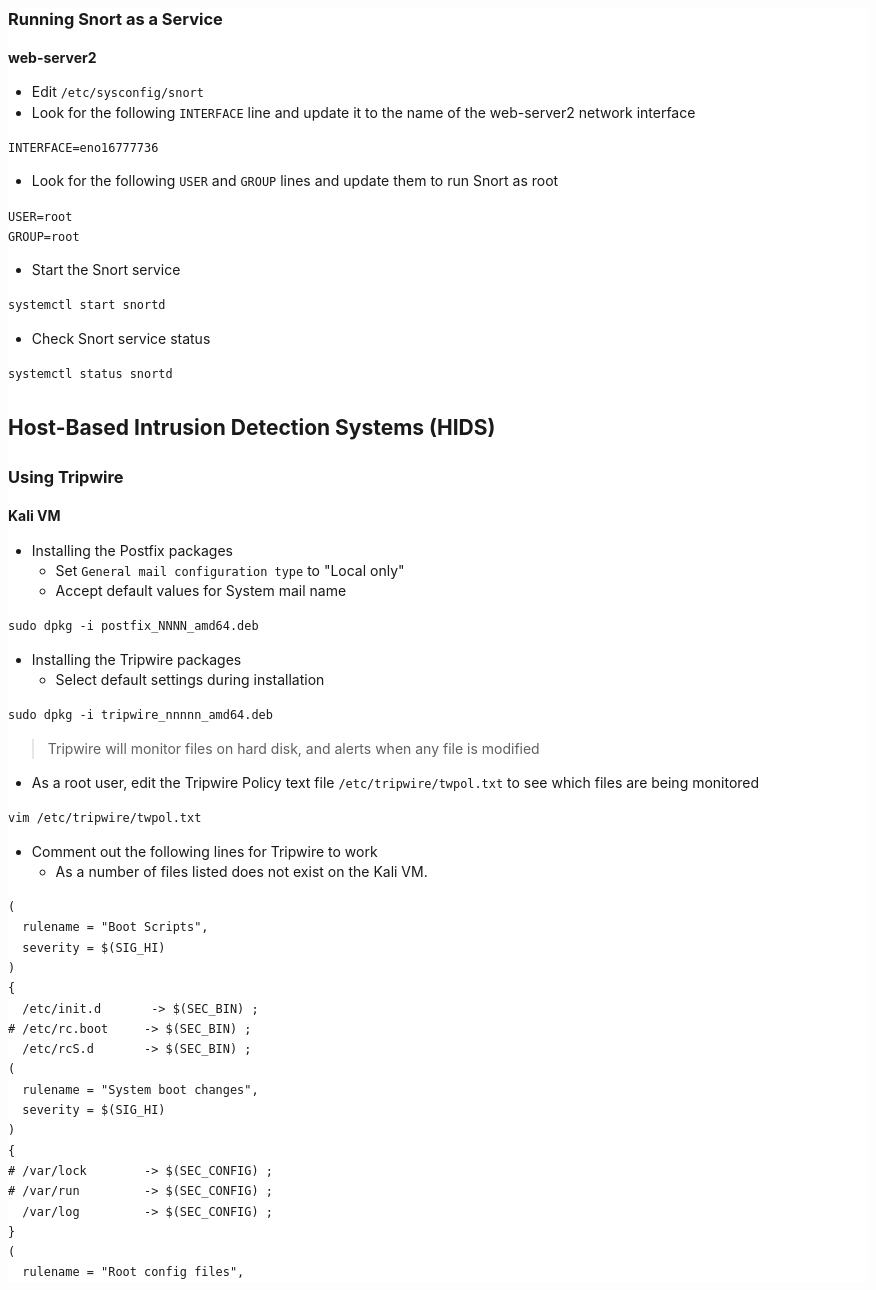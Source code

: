 ### Running Snort as a Service
**web-server2**
- Edit `/etc/sysconfig/snort`
- Look for the following `INTERFACE` line and update it to the name of the web-server2 network interface
```
INTERFACE=eno16777736
```
- Look for the following `USER` and `GROUP` lines and update them to run Snort as root
```
USER=root
GROUP=root
```
- Start the Snort service
```
systemctl start snortd
```
- Check Snort service status
```
systemctl status snortd
```

## Host-Based Intrusion Detection Systems (HIDS)

### Using Tripwire
**Kali VM**
- Installing the Postfix packages
	- Set `General mail configuration type` to "Local only"
	- Accept default values for System mail name
```
sudo dpkg -i postfix_NNNN_amd64.deb 
```
- Installing the Tripwire packages
	- Select default settings during installation
```
sudo dpkg -i tripwire_nnnnn_amd64.deb
```
> Tripwire will monitor files on hard disk, and alerts when any file is modified
- As a root user, edit the Tripwire Policy text file `/etc/tripwire/twpol.txt` to see which files are being monitored
```
vim /etc/tripwire/twpol.txt
```
- Comment out the following lines for Tripwire to work
	- As a number of files listed does not exist on the Kali VM.
```
(
  rulename = "Boot Scripts",
  severity = $(SIG_HI)
)
{
  /etc/init.d       -> $(SEC_BIN) ;
# /etc/rc.boot     -> $(SEC_BIN) ;  
  /etc/rcS.d       -> $(SEC_BIN) ;
(
  rulename = "System boot changes",
  severity = $(SIG_HI)
)
{
# /var/lock        -> $(SEC_CONFIG) ;
# /var/run         -> $(SEC_CONFIG) ;  
  /var/log         -> $(SEC_CONFIG) ;
}
(
  rulename = "Root config files",
```